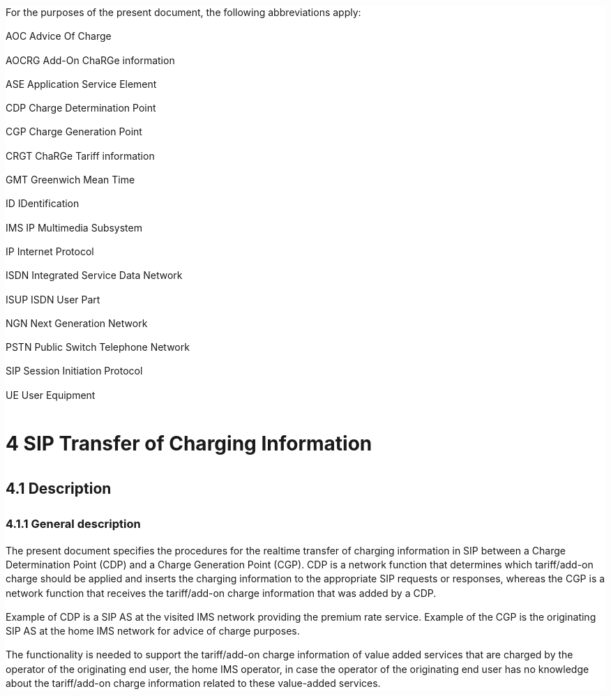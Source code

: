 For the purposes of the present document, the following abbreviations
apply:

AOC Advice Of Charge

AOCRG Add-On ChaRGe information

ASE Application Service Element

CDP Charge Determination Point

CGP Charge Generation Point

CRGT ChaRGe Tariff information

GMT Greenwich Mean Time

ID IDentification

IMS IP Multimedia Subsystem

IP Internet Protocol

ISDN Integrated Service Data Network

ISUP ISDN User Part

NGN Next Generation Network

PSTN Public Switch Telephone Network

SIP Session Initiation Protocol

UE User Equipment

4 SIP Transfer of Charging Information
======================================

4.1 Description
---------------

### 4.1.1 General description

The present document specifies the procedures for the realtime transfer
of charging information in SIP between a Charge Determination Point
(CDP) and a Charge Generation Point (CGP). CDP is a network function
that determines which tariff/add-on charge should be applied and inserts
the charging information to the appropriate SIP requests or responses,
whereas the CGP is a network function that receives the tariff/add-on
charge information that was added by a CDP.

Example of CDP is a SIP AS at the visited IMS network providing the
premium rate service. Example of the CGP is the originating SIP AS at
the home IMS network for advice of charge purposes.

The functionality is needed to support the tariff/add-on charge
information of value added services that are charged by the operator of
the originating end user, the home IMS operator, in case the operator of
the originating end user has no knowledge about the tariff/add-on charge
information related to these value-added services.
